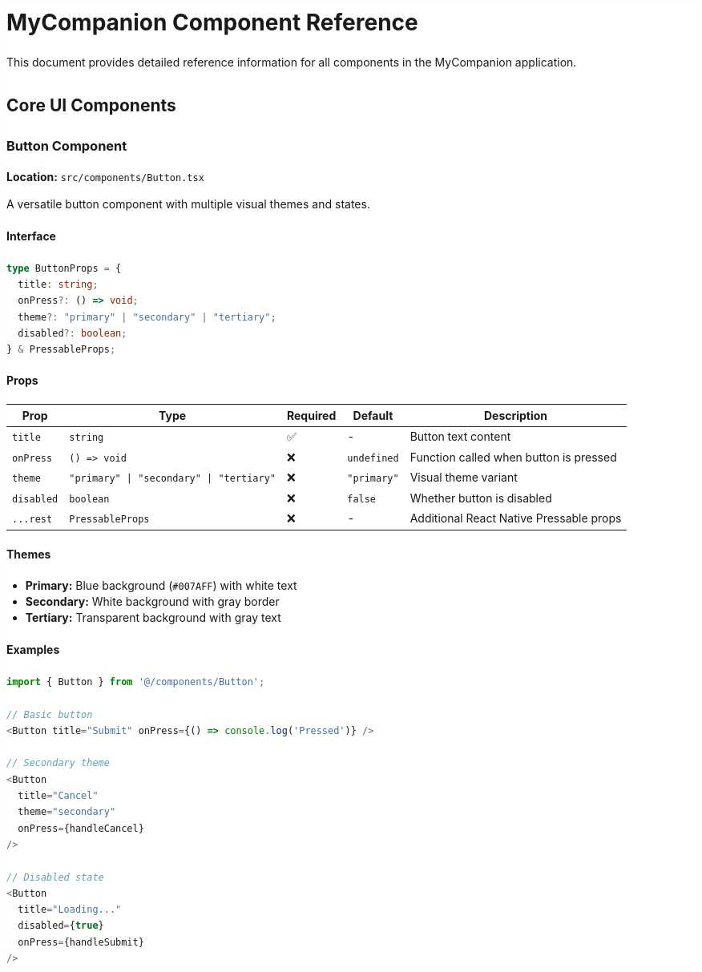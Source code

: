# MyCompanion Component Reference

This document provides detailed reference information for all components in the MyCompanion application.

## Core UI Components

### Button Component

**Location:** `src/components/Button.tsx`

A versatile button component with multiple visual themes and states.

#### Interface

```typescript
type ButtonProps = {
  title: string;
  onPress?: () => void;
  theme?: "primary" | "secondary" | "tertiary";
  disabled?: boolean;
} & PressableProps;
```

#### Props

| Prop | Type | Required | Default | Description |
|------|------|----------|---------|-------------|
| `title` | `string` | ✅ | - | Button text content |
| `onPress` | `() => void` | ❌ | `undefined` | Function called when button is pressed |
| `theme` | `"primary" \| "secondary" \| "tertiary"` | ❌ | `"primary"` | Visual theme variant |
| `disabled` | `boolean` | ❌ | `false` | Whether button is disabled |
| `...rest` | `PressableProps` | ❌ | - | Additional React Native Pressable props |

#### Themes

- **Primary:** Blue background (`#007AFF`) with white text
- **Secondary:** White background with gray border
- **Tertiary:** Transparent background with gray text

#### Examples

```typescript
import { Button } from '@/components/Button';

// Basic button
<Button title="Submit" onPress={() => console.log('Pressed')} />

// Secondary theme
<Button 
  title="Cancel" 
  theme="secondary" 
  onPress={handleCancel} 
/>

// Disabled state
<Button 
  title="Loading..." 
  disabled={true} 
  onPress={handleSubmit} 
/>

```